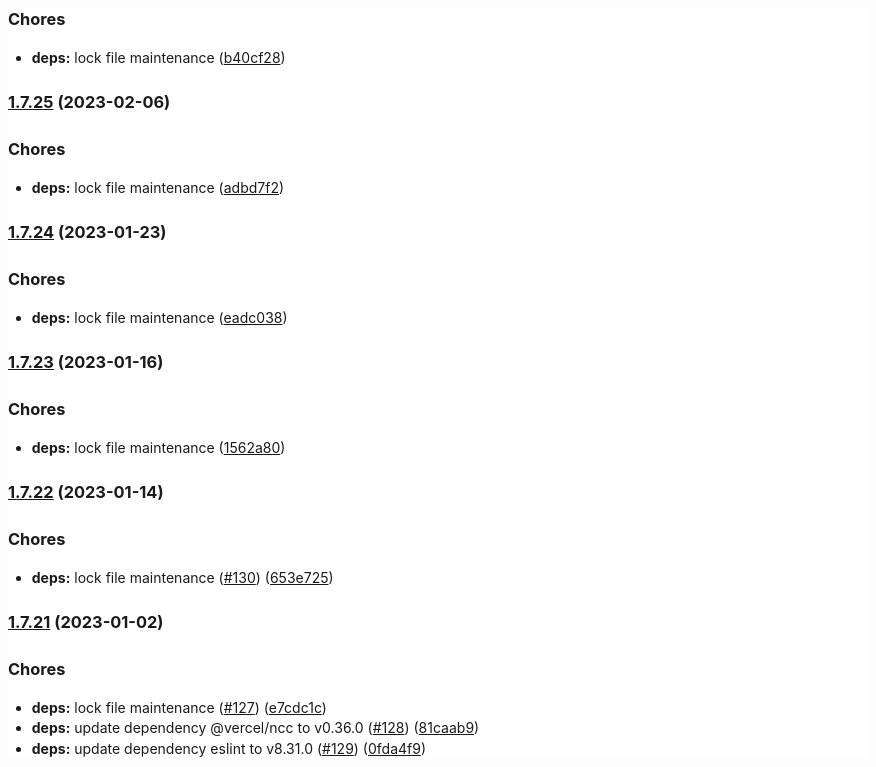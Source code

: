 
### Chores

* **deps:** lock file maintenance ([b40cf28](https://github.com/kunalnagarco/action-cve/commit/b40cf28b43392ec0f753559c8ef955a0822d531c))

### [1.7.25](https://github.com/kunalnagarco/action-cve/compare/v1.7.24...v1.7.25) (2023-02-06)


### Chores

* **deps:** lock file maintenance ([adbd7f2](https://github.com/kunalnagarco/action-cve/commit/adbd7f2a29c91e788717ec4d18bde132f041d732))

### [1.7.24](https://github.com/kunalnagarco/action-cve/compare/v1.7.23...v1.7.24) (2023-01-23)


### Chores

* **deps:** lock file maintenance ([eadc038](https://github.com/kunalnagarco/action-cve/commit/eadc03834b114709a908b8a5f0b2e0c3b29db0a8))

### [1.7.23](https://github.com/kunalnagarco/action-cve/compare/v1.7.22...v1.7.23) (2023-01-16)


### Chores

* **deps:** lock file maintenance ([1562a80](https://github.com/kunalnagarco/action-cve/commit/1562a804af42c7cdbf2a7ffbbdc53ef3bcf815c9))

### [1.7.22](https://github.com/kunalnagarco/action-cve/compare/v1.7.21...v1.7.22) (2023-01-14)


### Chores

* **deps:** lock file maintenance ([#130](https://github.com/kunalnagarco/action-cve/issues/130)) ([653e725](https://github.com/kunalnagarco/action-cve/commit/653e72553d5dc76e28eec501c010c43ad334581d))

### [1.7.21](https://github.com/kunalnagarco/action-cve/compare/v1.7.20...v1.7.21) (2023-01-02)


### Chores

* **deps:** lock file maintenance ([#127](https://github.com/kunalnagarco/action-cve/issues/127)) ([e7cdc1c](https://github.com/kunalnagarco/action-cve/commit/e7cdc1cac7bb1261e1dc7733656dc4a5ce49ea82))
* **deps:** update dependency @vercel/ncc to v0.36.0 ([#128](https://github.com/kunalnagarco/action-cve/issues/128)) ([81caab9](https://github.com/kunalnagarco/action-cve/commit/81caab91d0ed1013f3385404cbf95dad87593f1b))
* **deps:** update dependency eslint to v8.31.0 ([#129](https://github.com/kunalnagarco/action-cve/issues/129)) ([0fda4f9](https://github.com/kunalnagarco/action-cve/commit/0fda4f9a405a633fa9285738478629c1198eb2d8))
